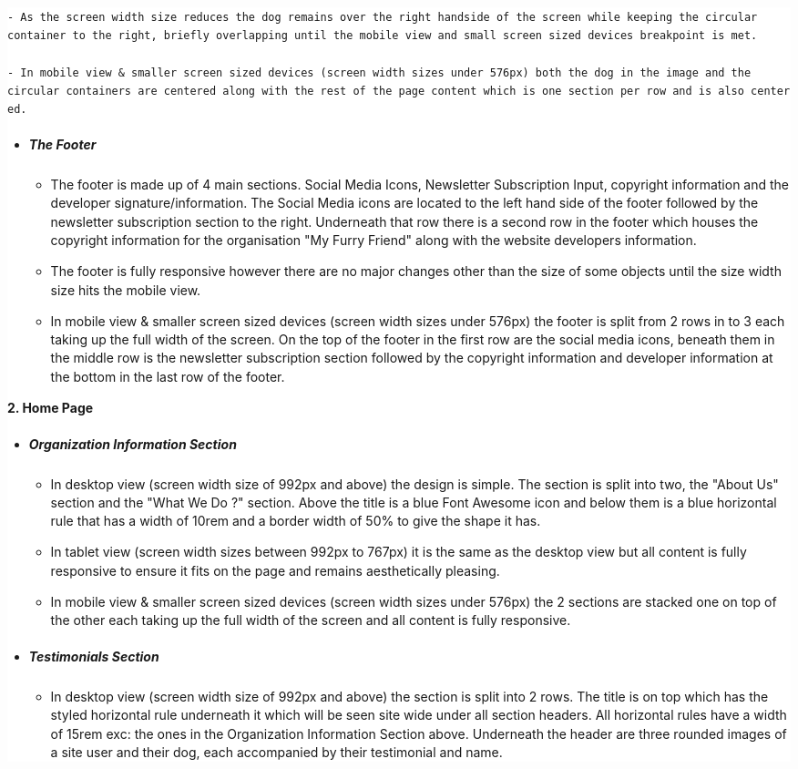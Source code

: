     - As the screen width size reduces the dog remains over the right handside of the screen while keeping the circular
    container to the right, briefly overlapping until the mobile view and small screen sized devices breakpoint is met.

    - In mobile view & smaller screen sized devices (screen width sizes under 576px) both the dog in the image and the 
    circular containers are centered along with the rest of the page content which is one section per row and is also centered. 

- ##### The Footer
    - The footer is made up of 4 main sections. Social Media Icons, Newsletter Subscription Input, copyright information and 
    the developer signature/information. The Social Media icons are located to the left hand side of the footer followed by the
    newsletter subscription section to the right. Underneath that row there is a second row in the footer which houses the 
    copyright information for the organisation "My Furry Friend" along with the website developers information.

    - The footer is fully responsive however there are no major changes other than the size of some objects until the size width size
    hits the mobile view. 

    - In mobile view & smaller screen sized devices (screen width sizes under 576px) the footer is split from 2 rows in to 3 each taking up the full width of the screen. 
    On the top of the footer in the first row are the social media icons, beneath them in the middle row is the newsletter subscription
    section followed by the copyright information and developer information at the bottom in the last row of the footer.

**2. Home Page**

- ##### Organization Information Section
    - In desktop view (screen width size of 992px and above) the design is simple. The section is split into two, the "About Us" section
    and the "What We Do ?" section. Above the title is a blue Font Awesome icon and below them is a blue horizontal rule that has a width of 10rem
    and a border width of 50% to give the shape it has. 

    - In tablet view (screen width sizes between 992px to 767px) it is the same as the desktop view but all content is fully responsive
    to ensure it fits on the page and remains aesthetically pleasing. 

    - In mobile view & smaller screen sized devices (screen width sizes under 576px) the 2 sections are stacked one on top of the other
    each taking up the full width of the screen and all content is fully responsive.

- ##### Testimonials Section
    - In desktop view (screen width size of 992px and above) the section is split into 2 rows. The title is on top which has the styled horizontal
    rule underneath it which will be seen site wide under all section headers. All horizontal rules have a width of 15rem exc: the ones in the Organization Information 
    Section above. Underneath the header are three rounded images of a site user and their dog, each accompanied by their testimonial and name.
